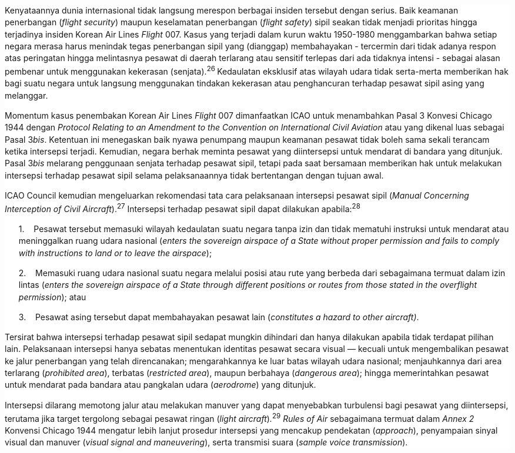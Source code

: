 <p><span class="font2">Kenyataannya dunia internasional tidak langsung merespon berbagai insiden tersebut dengan serius. Baik keamanan penerbangan (</span><span class="font2" style="font-style:italic;">flight security</span><span class="font2">) maupun keselamatan penerbangan (</span><span class="font2" style="font-style:italic;">flight safety</span><span class="font2">) sipil seakan tidak menjadi prioritas hingga terjadinya insiden Korean Air Lines </span><span class="font2" style="font-style:italic;">Flight</span><span class="font2"> 007. Kasus yang terjadi dalam kurun waktu 1950-1980 menggambarkan bahwa setiap negara merasa harus menindak tegas penerbangan sipil yang (dianggap) membahayakan - tercermin dari tidak adanya respon atas peringatan hingga melintasnya pesawat di daerah terlarang atau sensitif terlepas dari ada tidaknya intensi - sebagai alasan pembenar untuk menggunakan kekerasan (senjata).<sup>26 </sup>Kedaulatan eksklusif atas wilayah udara tidak serta-merta memberikan hak bagi suatu negara untuk langsung menggunakan tindakan kekerasan atau penghancuran terhadap pesawat sipil asing yang melanggar.</span></p>
<p><span class="font2">Momentum kasus penembakan Korean Air Lines </span><span class="font2" style="font-style:italic;">Flight</span><span class="font2"> 007 dimanfaatkan ICAO untuk menambahkan Pasal 3 Konvesi Chicago 1944 dengan </span><span class="font2" style="font-style:italic;">Protocol Relating to an Amendment to the Convention on International Civil Aviation</span><span class="font2"> atau yang dikenal luas sebagai Pasal 3</span><span class="font2" style="font-style:italic;">bis</span><span class="font2">. Ketentuan ini menegaskan baik nyawa penumpang maupun keamanan pesawat tidak boleh sama sekali terancam ketika intersepsi terjadi. Kemudian, negara berhak meminta pesawat yang diintersepsi untuk mendarat di bandara yang ditunjuk. Pasal 3</span><span class="font2" style="font-style:italic;">bis </span><span class="font2">melarang penggunaan senjata terhadap pesawat sipil, tetapi pada saat bersamaan memberikan hak untuk melakukan intersepsi terhadap pesawat sipil selama pelaksanaannya tidak bertentangan dengan tujuan awal.</span></p>
<p><span class="font2">ICAO Council kemudian mengeluarkan rekomendasi tata cara pelaksanaan intersepsi pesawat sipil (</span><span class="font2" style="font-style:italic;">Manual Concerning Interception of Civil Aircraft</span><span class="font2">).<sup>27</sup> Intersepsi terhadap pesawat sipil dapat dilakukan apabila:<sup>28</sup></span></p>
<ul style="list-style:none;"><li>
<p><span class="font2">1. &nbsp;&nbsp;&nbsp;Pesawat tersebut memasuki wilayah kedaulatan suatu negara tanpa izin dan tidak mematuhi instruksi untuk mendarat atau meninggalkan ruang udara nasional (</span><span class="font2" style="font-style:italic;">enters the sovereign airspace of a State without proper permission and fails to comply with instructions to land or to leave the airspace</span><span class="font2">);</span></p></li>
<li>
<p><span class="font2">2. &nbsp;&nbsp;&nbsp;Memasuki ruang udara nasional suatu negara melalui posisi atau rute yang berbeda dari sebagaimana termuat dalam izin lintas (</span><span class="font2" style="font-style:italic;">enters the sovereign airspace of a State through different positions or routes from those stated in the overflight permission</span><span class="font2">); atau</span></p></li>
<li>
<p><span class="font2">3. &nbsp;&nbsp;&nbsp;Pesawat asing tersebut dapat membahayakan pesawat lain (</span><span class="font2" style="font-style:italic;">constitutes a hazard to other aircraft)</span><span class="font2">.</span></p></li></ul>
<p><span class="font2">Tersirat bahwa intersepsi terhadap pesawat sipil sedapat mungkin dihindari dan hanya dilakukan apabila tidak terdapat pilihan lain. Pelaksanaan intersepsi hanya sebatas menentukan identitas pesawat secara visual — kecuali untuk mengembalikan pesawat ke jalur penerbangan yang telah direncanakan; mengarahkannya ke luar batas wilayah udara nasional; menjauhkannya dari area terlarang (</span><span class="font2" style="font-style:italic;">prohibited area</span><span class="font2">), terbatas (</span><span class="font2" style="font-style:italic;">restricted area</span><span class="font2">), maupun berbahaya (</span><span class="font2" style="font-style:italic;">dangerous area</span><span class="font2">); hingga memerintahkan pesawat untuk mendarat pada bandara atau pangkalan udara (</span><span class="font2" style="font-style:italic;">aerodrome</span><span class="font2">) yang ditunjuk.</span></p>
<p><span class="font2">Intersepsi dilarang memotong jalur atau melakukan manuver yang dapat menyebabkan turbulensi bagi pesawat yang diintersepsi, terutama jika target tergolong sebagai pesawat ringan (</span><span class="font2" style="font-style:italic;">light aircraft</span><span class="font2">)</span><span class="font2" style="font-style:italic;">.</span><span class="font2"><sup>29</sup> </span><span class="font2" style="font-style:italic;">Rules of Air</span><span class="font2"> sebagaimana termuat dalam </span><span class="font2" style="font-style:italic;">Annex 2 </span><span class="font2">Konvensi Chicago 1944 mengatur lebih lanjut prosedur intersepsi yang mencakup pendekatan (</span><span class="font2" style="font-style:italic;">approach</span><span class="font2">), penyampaian sinyal visual dan manuver (</span><span class="font2" style="font-style:italic;">visual signal and maneuvering</span><span class="font2">), serta transmisi suara (</span><span class="font2" style="font-style:italic;">sample voice transmission</span><span class="font2">).</span></p>